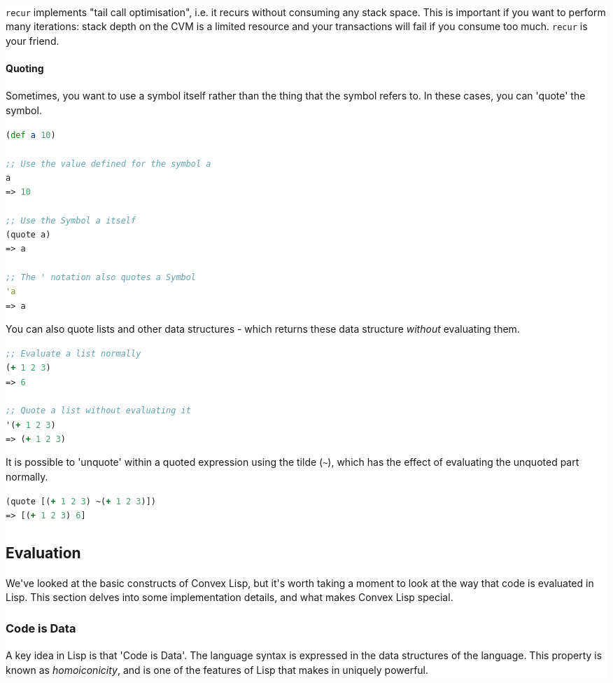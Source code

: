 `recur` implements "tail call optimisation", i.e. it recurs without consuming any stack space. This is important if you want to perform many iterations: stack depth on the CVM is a limited resource and your transactions will fail if you consume too much. `recur` is your friend.

#### Quoting

Sometimes, you want to use a symbol itself rather than the thing that the symbol refers to. In these cases, you can 'quote' the symbol.

```clojure
(def a 10)

;; Use the value defined for the symbol a
a
=> 10

;; Use the Symbol a itself
(quote a)
=> a

;; The ' notation also quotes a Symbol
'a
=> a
```

You can also quote lists and other data structures - which returns these data structure *without* evaluating them.

```clojure
;; Evaluate a list normally
(+ 1 2 3)
=> 6

;; Quote a list without evaluating it
'(+ 1 2 3)
=> (+ 1 2 3)
```

It is possible to 'unquote' within a quoted expression using the tilde (`~`), which has the effect of evaluating the unquoted part normally. 

```clojure
(quote [(+ 1 2 3) ~(+ 1 2 3)])
=> [(+ 1 2 3) 6]
```

## Evaluation

We've looked at the basic constructs of Convex Lisp, but it's worth taking a moment to look at the way that code is evaluated in Lisp. This section delves into some implementation details, and what makes Convex Lisp special.

### Code is Data

A key idea in Lisp is that 'Code is Data'. The language syntax is expressed in the data structures of the language. This property is known as *homoiconicity*, and is one of the features of Lisp that makes in uniquely powerful.
